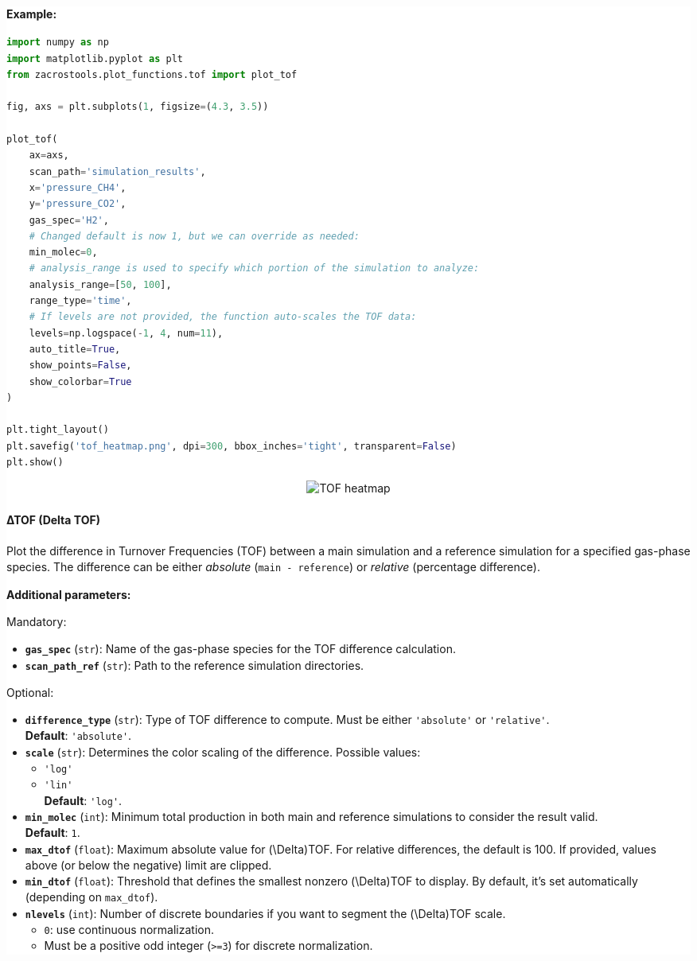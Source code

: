 **Example:**

```python
import numpy as np
import matplotlib.pyplot as plt
from zacrostools.plot_functions.tof import plot_tof

fig, axs = plt.subplots(1, figsize=(4.3, 3.5))

plot_tof(
    ax=axs,
    scan_path='simulation_results',
    x='pressure_CH4',
    y='pressure_CO2',
    gas_spec='H2',
    # Changed default is now 1, but we can override as needed:
    min_molec=0,
    # analysis_range is used to specify which portion of the simulation to analyze:
    analysis_range=[50, 100],
    range_type='time',
    # If levels are not provided, the function auto-scales the TOF data:
    levels=np.logspace(-1, 4, num=11),
    auto_title=True,
    show_points=False,
    show_colorbar=True
)

plt.tight_layout()
plt.savefig('tof_heatmap.png', dpi=300, bbox_inches='tight', transparent=False)
plt.show()
```

<div style="text-align: center;"> <img src="https://github.com/hprats/ZacrosTools/blob/main/examples/DRM_on_PtHfC/tof_heatmap.png?raw=true" alt="TOF heatmap" width="500"/> </div>

#### ∆TOF (Delta TOF)

Plot the difference in Turnover Frequencies (TOF) between a main simulation and a reference simulation for a specified gas-phase species. The difference can be either *absolute* (`main - reference`) or *relative* (percentage difference).

**Additional parameters:**

Mandatory:

- **`gas_spec`** (`str`): Name of the gas-phase species for the TOF difference calculation.
- **`scan_path_ref`** (`str`): Path to the reference simulation directories.

Optional:

- **`difference_type`** (`str`): Type of TOF difference to compute. Must be either `'absolute'` or `'relative'`.  
  **Default**: `'absolute'`.
- **`scale`** (`str`): Determines the color scaling of the difference. Possible values:
  - `'log'`
  - `'lin'`  
  **Default**: `'log'`.
- **`min_molec`** (`int`): Minimum total production in both main and reference simulations to consider the result valid.  
  **Default**: `1`.
- **`max_dtof`** (`float`): Maximum absolute value for \(\Delta\)TOF. For relative differences, the default is 100. If provided, values above (or below the negative) limit are clipped.
- **`min_dtof`** (`float`): Threshold that defines the smallest nonzero \(\Delta\)TOF to display. By default, it’s set automatically (depending on `max_dtof`).
- **`nlevels`** (`int`): Number of discrete boundaries if you want to segment the \(\Delta\)TOF scale.  
  - `0`: use continuous normalization.  
  - Must be a positive odd integer (`>=3`) for discrete normalization.  